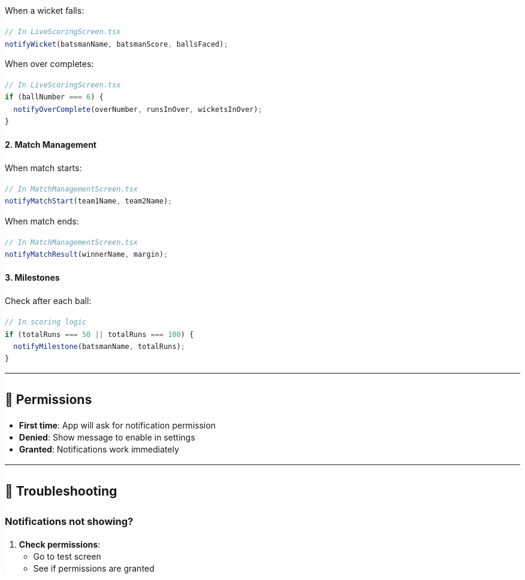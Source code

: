 When a wicket falls:
```typescript
// In LiveScoringScreen.tsx
notifyWicket(batsmanName, batsmanScore, ballsFaced);
```

When over completes:
```typescript
// In LiveScoringScreen.tsx
if (ballNumber === 6) {
  notifyOverComplete(overNumber, runsInOver, wicketsInOver);
}
```

#### 2. **Match Management**
When match starts:
```typescript
// In MatchManagementScreen.tsx
notifyMatchStart(team1Name, team2Name);
```

When match ends:
```typescript
// In MatchManagementScreen.tsx
notifyMatchResult(winnerName, margin);
```

#### 3. **Milestones**
Check after each ball:
```typescript
// In scoring logic
if (totalRuns === 50 || totalRuns === 100) {
  notifyMilestone(batsmanName, totalRuns);
}
```

---

## 📱 Permissions

- **First time**: App will ask for notification permission
- **Denied**: Show message to enable in settings
- **Granted**: Notifications work immediately

---

## 🐛 Troubleshooting

### Notifications not showing?

1. **Check permissions**: 
   - Go to test screen
   - See if permissions are granted
